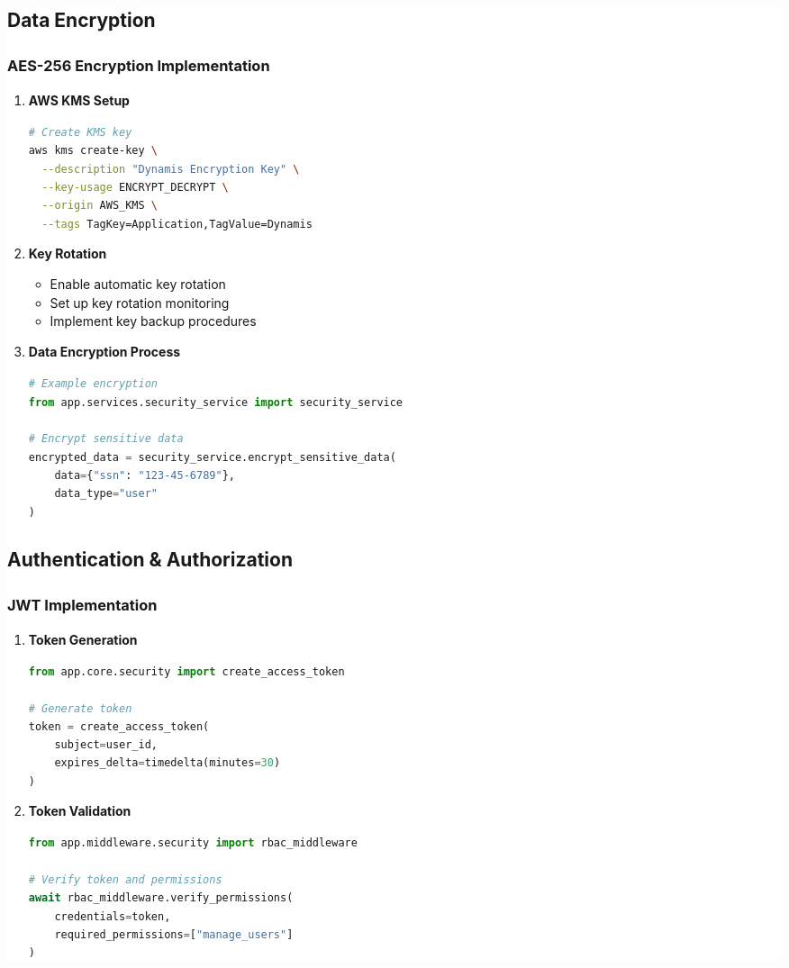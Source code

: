 ## Data Encryption

### AES-256 Encryption Implementation
1. **AWS KMS Setup**
   ```bash
   # Create KMS key
   aws kms create-key \
     --description "Dynamis Encryption Key" \
     --key-usage ENCRYPT_DECRYPT \
     --origin AWS_KMS \
     --tags TagKey=Application,TagValue=Dynamis
   ```

2. **Key Rotation**
   - Enable automatic key rotation
   - Set up key rotation monitoring
   - Implement key backup procedures

3. **Data Encryption Process**
   ```python
   # Example encryption
   from app.services.security_service import security_service
   
   # Encrypt sensitive data
   encrypted_data = security_service.encrypt_sensitive_data(
       data={"ssn": "123-45-6789"},
       data_type="user"
   )
   ```

## Authentication & Authorization

### JWT Implementation
1. **Token Generation**
   ```python
   from app.core.security import create_access_token
   
   # Generate token
   token = create_access_token(
       subject=user_id,
       expires_delta=timedelta(minutes=30)
   )
   ```

2. **Token Validation**
   ```python
   from app.middleware.security import rbac_middleware
   
   # Verify token and permissions
   await rbac_middleware.verify_permissions(
       credentials=token,
       required_permissions=["manage_users"]
   )
   ```
